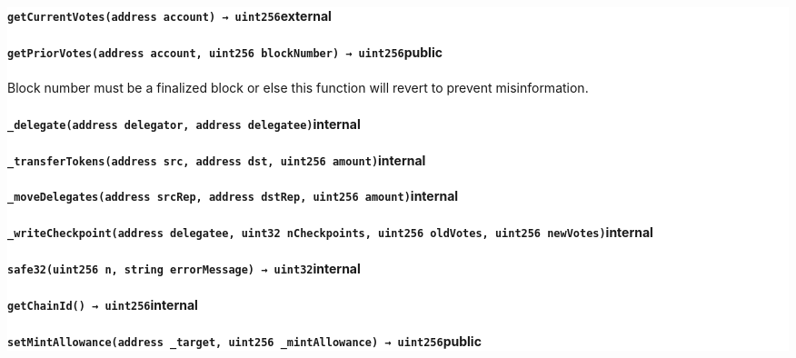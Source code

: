 <h4><a class="anchor" aria-hidden="true" id="GovToken.getCurrentVotes(address)"></a><code class="function-signature">getCurrentVotes(address account) <span class="return-arrow">→</span> <span class="return-type">uint256</span></code><span class="function-visibility">external</span></h4>





<h4><a class="anchor" aria-hidden="true" id="GovToken.getPriorVotes(address,uint256)"></a><code class="function-signature">getPriorVotes(address account, uint256 blockNumber) <span class="return-arrow">→</span> <span class="return-type">uint256</span></code><span class="function-visibility">public</span></h4>

Block number must be a finalized block or else this function will revert to prevent misinformation.




<h4><a class="anchor" aria-hidden="true" id="GovToken._delegate(address,address)"></a><code class="function-signature">_delegate(address delegator, address delegatee)</code><span class="function-visibility">internal</span></h4>





<h4><a class="anchor" aria-hidden="true" id="GovToken._transferTokens(address,address,uint256)"></a><code class="function-signature">_transferTokens(address src, address dst, uint256 amount)</code><span class="function-visibility">internal</span></h4>





<h4><a class="anchor" aria-hidden="true" id="GovToken._moveDelegates(address,address,uint256)"></a><code class="function-signature">_moveDelegates(address srcRep, address dstRep, uint256 amount)</code><span class="function-visibility">internal</span></h4>





<h4><a class="anchor" aria-hidden="true" id="GovToken._writeCheckpoint(address,uint32,uint256,uint256)"></a><code class="function-signature">_writeCheckpoint(address delegatee, uint32 nCheckpoints, uint256 oldVotes, uint256 newVotes)</code><span class="function-visibility">internal</span></h4>





<h4><a class="anchor" aria-hidden="true" id="GovToken.safe32(uint256,string)"></a><code class="function-signature">safe32(uint256 n, string errorMessage) <span class="return-arrow">→</span> <span class="return-type">uint32</span></code><span class="function-visibility">internal</span></h4>





<h4><a class="anchor" aria-hidden="true" id="GovToken.getChainId()"></a><code class="function-signature">getChainId() <span class="return-arrow">→</span> <span class="return-type">uint256</span></code><span class="function-visibility">internal</span></h4>





<h4><a class="anchor" aria-hidden="true" id="GovToken.setMintAllowance(address,uint256)"></a><code class="function-signature">setMintAllowance(address _target, uint256 _mintAllowance) <span class="return-arrow">→</span> <span class="return-type">uint256</span></code><span class="function-visibility">public</span></h4>
